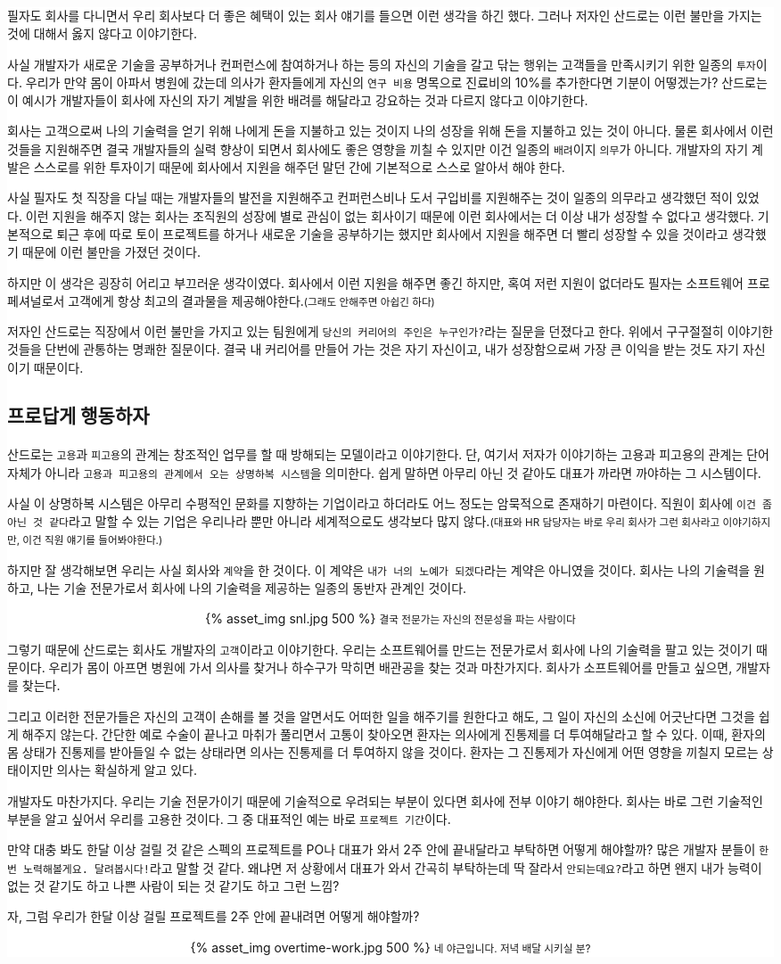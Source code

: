 필자도 회사를 다니면서 우리 회사보다 더 좋은 혜택이 있는 회사 얘기를 들으면 이런 생각을 하긴 했다. 그러나 저자인 산드로는 이런 불만을 가지는 것에 대해서 옳지 않다고 이야기한다.

사실 개발자가 새로운 기술을 공부하거나 컨퍼런스에 참여하거나 하는 등의 자신의 기술을 갈고 닦는 행위는 고객들을 만족시키기 위한 일종의 `투자`이다. 우리가 만약 몸이 아파서 병원에 갔는데 의사가 환자들에게 자신의 `연구 비용` 명목으로 진료비의 10%를 추가한다면 기분이 어떻겠는가? 산드로는 이 예시가 개발자들이 회사에 자신의 자기 계발을 위한 배려를 해달라고 강요하는 것과 다르지 않다고 이야기한다.

회사는 고객으로써 나의 기술력을 얻기 위해 나에게 돈을 지불하고 있는 것이지 나의 성장을 위해 돈을 지불하고 있는 것이 아니다. 물론 회사에서 이런 것들을 지원해주면 결국 개발자들의 실력 향상이 되면서 회사에도 좋은 영향을 끼칠 수 있지만 이건 일종의 `배려`이지 `의무`가 아니다. 개발자의 자기 계발은 스스로를 위한 투자이기 때문에 회사에서 지원을 해주던 말던 간에 기본적으로 스스로 알아서 해야 한다.

사실 필자도 첫 직장을 다닐 때는 개발자들의 발전을 지원해주고 컨퍼런스비나 도서 구입비를 지원해주는 것이 일종의 의무라고 생각했던 적이 있었다. 이런 지원을 해주지 않는 회사는 조직원의 성장에 별로 관심이 없는 회사이기 때문에 이런 회사에서는 더 이상 내가 성장할 수 없다고 생각했다. 기본적으로 퇴근 후에 따로 토이 프로젝트를 하거나 새로운 기술을 공부하기는 했지만 회사에서 지원을 해주면 더 빨리 성장할 수 있을 것이라고 생각했기 때문에 이런 불만을 가졌던 것이다.

하지만 이 생각은 굉장히 어리고 부끄러운 생각이였다. 회사에서 이런 지원을 해주면 좋긴 하지만, 혹여 저런 지원이 없더라도 필자는 소프트웨어 프로페셔널로서 고객에게 항상 최고의 결과물을 제공해야한다.<small>(그래도 안해주면 아쉽긴 하다)</small>

저자인 산드로는 직장에서 이런 불만을 가지고 있는 팀원에게 `당신의 커리어의 주인은 누구인가?`라는 질문을 던졌다고 한다. 위에서 구구절절히 이야기한 것들을 단번에 관통하는 명쾌한 질문이다. 결국 내 커리어를 만들어 가는 것은 자기 자신이고, 내가 성장함으로써 가장 큰 이익을 받는 것도 자기 자신이기 때문이다.

## 프로답게 행동하자
산드로는 `고용`과 `피고용`의 관계는 창조적인 업무를 할 때 방해되는 모델이라고 이야기한다. 단, 여기서 저자가 이야기하는 고용과 피고용의 관계는 단어 자체가 아니라 `고용과 피고용의 관계에서 오는 상명하복 시스템`을 의미한다. 쉽게 말하면 아무리 아닌 것 같아도 대표가 까라면 까야하는 그 시스템이다.

사실 이 상명하복 시스템은 아무리 수평적인 문화를 지향하는 기업이라고 하더라도 어느 정도는 암묵적으로 존재하기 마련이다. 직원이 회사에 `이건 좀 아닌 것 같다`라고 말할 수 있는 기업은 우리나라 뿐만 아니라 세계적으로도 생각보다 많지 않다.<small>(대표와 HR 담당자는 바로 우리 회사가 그런 회사라고 이야기하지만, 이건 직원 얘기를 들어봐야한다.)</small>

하지만 잘 생각해보면 우리는 사실 회사와 `계약`을 한 것이다. 이 계약은 `내가 너의 노예가 되겠다`라는 계약은 아니였을 것이다. 회사는 나의 기술력을 원하고, 나는 기술 전문가로서 회사에 나의 기술력을 제공하는 일종의 동반자 관계인 것이다.

<center>
  {% asset_img snl.jpg 500 %}
  <small>결국 전문가는 자신의 전문성을 파는 사람이다</small>
  <br>
</center>

그렇기 때문에 산드로는 회사도 개발자의 `고객`이라고 이야기한다. 우리는 소프트웨어를 만드는 전문가로서 회사에 나의 기술력을 팔고 있는 것이기 때문이다. 우리가 몸이 아프면 병원에 가서 의사를 찾거나 하수구가 막히면 배관공을 찾는 것과 마찬가지다. 회사가 소프트웨어를 만들고 싶으면, 개발자를 찾는다.

그리고 이러한 전문가들은 자신의 고객이 손해를 볼 것을 알면서도 어떠한 일을 해주기를 원한다고 해도, 그 일이 자신의 소신에 어긋난다면 그것을 쉽게 해주지 않는다. 간단한 예로 수술이 끝나고 마취가 풀리면서 고통이 찾아오면 환자는 의사에게 진통제를 더 투여해달라고 할 수 있다. 이때, 환자의 몸 상태가 진통제를 받아들일 수 없는 상태라면 의사는 진통제를 더 투여하지 않을 것이다. 환자는 그 진통제가 자신에게 어떤 영향을 끼칠지 모르는 상태이지만 의사는 확실하게 알고 있다.

개발자도 마찬가지다. 우리는 기술 전문가이기 때문에 기술적으로 우려되는 부분이 있다면 회사에 전부 이야기 해야한다. 회사는 바로 그런 기술적인 부분을 알고 싶어서 우리를 고용한 것이다. 그 중 대표적인 예는 바로 `프로젝트 기간`이다.

만약 대충 봐도 한달 이상 걸릴 것 같은 스펙의 프로젝트를 PO나 대표가 와서 2주 안에 끝내달라고 부탁하면 어떻게 해야할까? 많은 개발자 분들이 `한번 노력해볼게요. 달려봅시다!`라고 말할 것 같다. 왜냐면 저 상황에서 대표가 와서 간곡히 부탁하는데 딱 잘라서 `안되는데요?`라고 하면 왠지 내가 능력이 없는 것 같기도 하고 나쁜 사람이 되는 것 같기도 하고 그런 느낌?

자, 그럼 우리가 한달 이상 걸릴 프로젝트를 2주 안에 끝내려면 어떻게 해야할까?

<center>
  {% asset_img overtime-work.jpg 500 %}
  <small>네 야근입니다. 저녁 배달 시키실 분?</small>
  <br>
</center>
